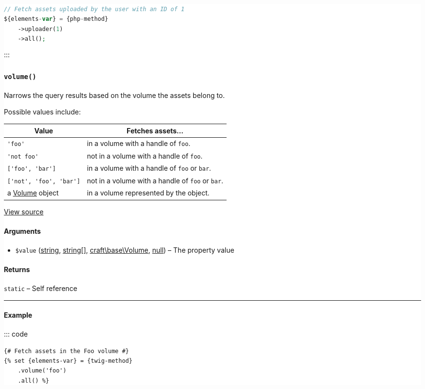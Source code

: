 ```php
// Fetch assets uploaded by the user with an ID of 1
${elements-var} = {php-method}
    ->uploader(1)
    ->all();
```
:::


### `volume()`





Narrows the query results based on the volume the assets belong to.

Possible values include:

| Value | Fetches assets…
| - | -
| `'foo'` | in a volume with a handle of `foo`.
| `'not foo'` | not in a volume with a handle of `foo`.
| `['foo', 'bar']` | in a volume with a handle of `foo` or `bar`.
| `['not', 'foo', 'bar']` | not in a volume with a handle of `foo` or `bar`.
| a [Volume](craft-base-volume.md) object | in a volume represented by the object.




[View source](https://github.com/craftcms/cms/blob/master/src/elements/db/AssetQuery.php#L273-L289)


#### Arguments

- `$value` ([string](http://php.net/language.types.string), [string](http://php.net/language.types.string)[], [craft\base\Volume](craft-base-volume.md), [null](http://php.net/language.types.null)) – The property value

#### Returns

`static` – Self reference


---

#### Example

::: code
```twig
{# Fetch assets in the Foo volume #}
{% set {elements-var} = {twig-method}
    .volume('foo')
    .all() %}
```
